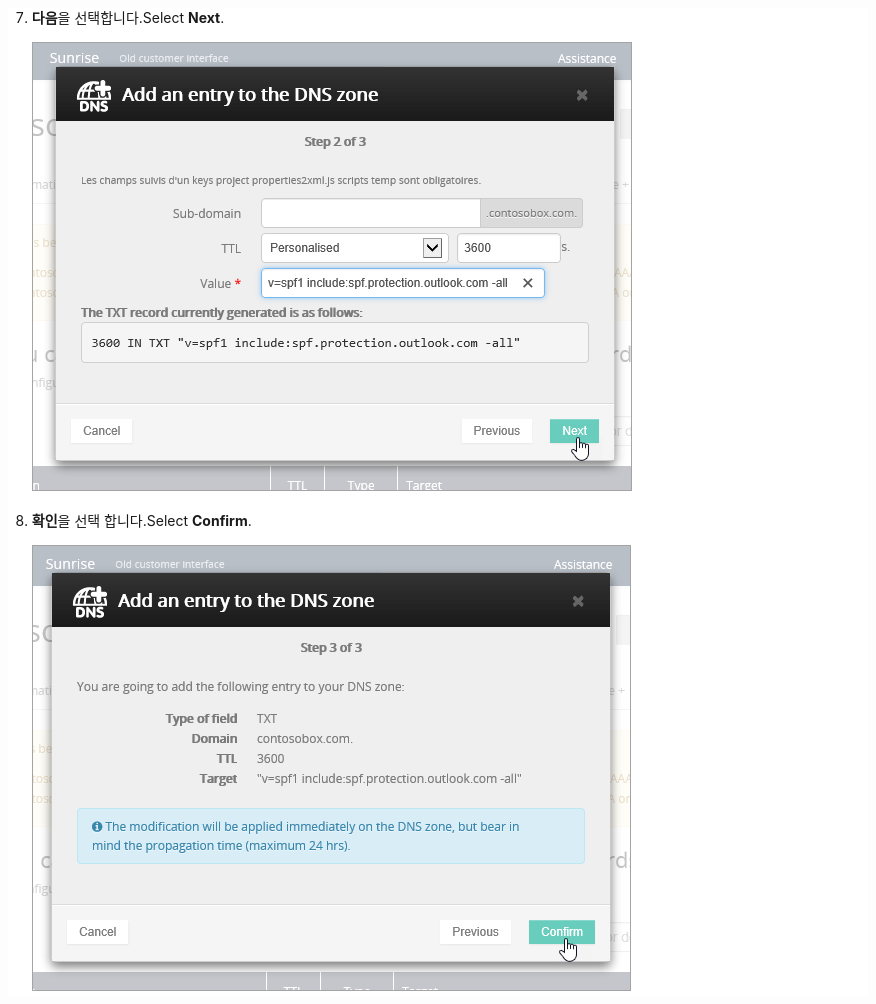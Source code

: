 7. <span data-ttu-id="6a0a9-270">**다음**을 선택합니다.</span><span class="sxs-lookup"><span data-stu-id="6a0a9-270">Select **Next**.</span></span>
    
    ![SPF 용 TXT 레코드 추가 OVH 및 다음 선택](../../media/7937eb7c-114f-479f-a916-bcbe476d6108.png)
  
8. <span data-ttu-id="6a0a9-272">**확인**을 선택 합니다.</span><span class="sxs-lookup"><span data-stu-id="6a0a9-272">Select **Confirm**.</span></span>
    
    ![SPF 및 확인을 위한 OVH 추가 TXT 레코드](../../media/649eefeb-3227-49e3-98a0-1ce19c42fa54.png)
  